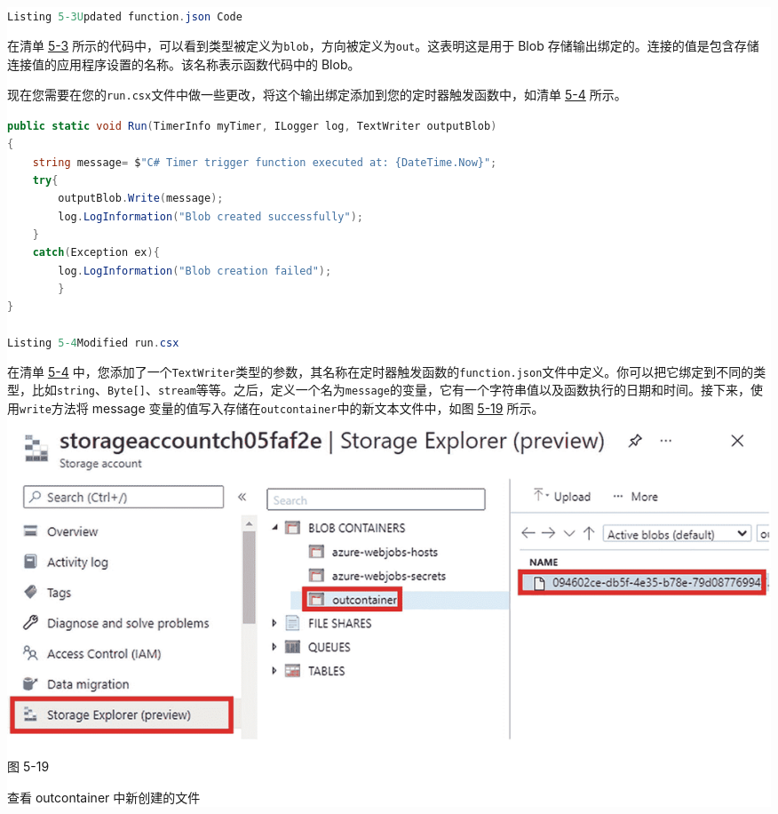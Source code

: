 ```cs
Listing 5-3Updated function.json Code

```

在清单 [5-3](#PC4) 所示的代码中，可以看到类型被定义为`blob`，方向被定义为`out`。这表明这是用于 Blob 存储输出绑定的。连接的值是包含存储连接值的应用程序设置的名称。该名称表示函数代码中的 Blob。

现在您需要在您的`run.csx`文件中做一些更改，将这个输出绑定添加到您的定时器触发函数中，如清单 [5-4](#PC5) 所示。

```cs
public static void Run(TimerInfo myTimer, ILogger log, TextWriter outputBlob)
{
    string message= $"C# Timer trigger function executed at: {DateTime.Now}";
    try{
        outputBlob.Write(message);
        log.LogInformation("Blob created successfully");
    }
    catch(Exception ex){
        log.LogInformation("Blob creation failed");
        }
}

Listing 5-4Modified run.csx

```

在清单 [5-4](#PC5) 中，您添加了一个`TextWriter`类型的参数，其名称在定时器触发函数的`function.json`文件中定义。你可以把它绑定到不同的类型，比如`string`、`Byte[]`、`stream`等等。之后，定义一个名为`message`的变量，它有一个字符串值以及函数执行的日期和时间。接下来，使用`write`方法将 message 变量的值写入存储在`outcontainer`中的新文本文件中，如图 [5-19](#Fig19) 所示。

![img/510166_1_En_5_Fig19_HTML.jpg](img/510166_1_En_5_Fig19_HTML.jpg)

图 5-19

查看 outcontainer 中新创建的文件
